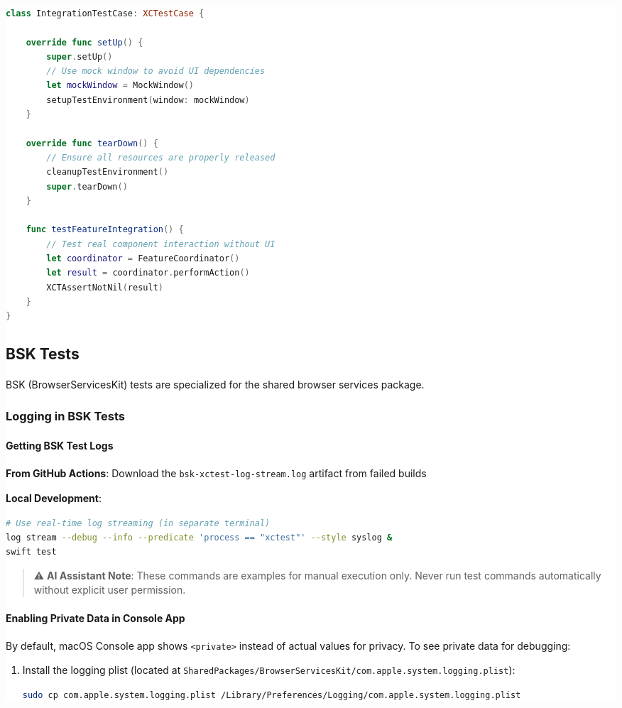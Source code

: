 ```swift
class IntegrationTestCase: XCTestCase {
    
    override func setUp() {
        super.setUp()
        // Use mock window to avoid UI dependencies
        let mockWindow = MockWindow()
        setupTestEnvironment(window: mockWindow)
    }
    
    override func tearDown() {
        // Ensure all resources are properly released
        cleanupTestEnvironment()
        super.tearDown()
    }
    
    func testFeatureIntegration() {
        // Test real component interaction without UI
        let coordinator = FeatureCoordinator()
        let result = coordinator.performAction()
        XCTAssertNotNil(result)
    }
}
```

## BSK Tests

BSK (BrowserServicesKit) tests are specialized for the shared browser services package.

### Logging in BSK Tests

#### Getting BSK Test Logs

**From GitHub Actions**: Download the `bsk-xctest-log-stream.log` artifact from failed builds

**Local Development**:
```bash
# Use real-time log streaming (in separate terminal)
log stream --debug --info --predicate 'process == "xctest"' --style syslog &
swift test
```

> ⚠️ **AI Assistant Note**: These commands are examples for manual execution only. Never run test commands automatically without explicit user permission.

#### Enabling Private Data in Console App

By default, macOS Console app shows `<private>` instead of actual values for privacy. To see private data for debugging:

1. Install the logging plist (located at `SharedPackages/BrowserServicesKit/com.apple.system.logging.plist`):
   ```bash
   sudo cp com.apple.system.logging.plist /Library/Preferences/Logging/com.apple.system.logging.plist
   ```
